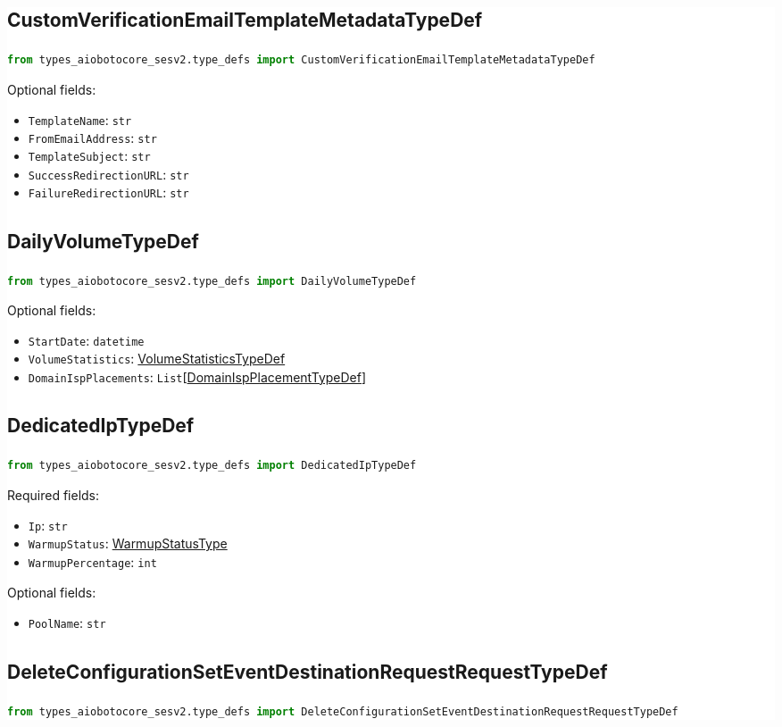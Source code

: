 <a id="customverificationemailtemplatemetadatatypedef"></a>

## CustomVerificationEmailTemplateMetadataTypeDef

```python
from types_aiobotocore_sesv2.type_defs import CustomVerificationEmailTemplateMetadataTypeDef
```

Optional fields:

- `TemplateName`: `str`
- `FromEmailAddress`: `str`
- `TemplateSubject`: `str`
- `SuccessRedirectionURL`: `str`
- `FailureRedirectionURL`: `str`

<a id="dailyvolumetypedef"></a>

## DailyVolumeTypeDef

```python
from types_aiobotocore_sesv2.type_defs import DailyVolumeTypeDef
```

Optional fields:

- `StartDate`: `datetime`
- `VolumeStatistics`:
  [VolumeStatisticsTypeDef](./type_defs.md#volumestatisticstypedef)
- `DomainIspPlacements`:
  `List`\[[DomainIspPlacementTypeDef](./type_defs.md#domainispplacementtypedef)\]

<a id="dedicatediptypedef"></a>

## DedicatedIpTypeDef

```python
from types_aiobotocore_sesv2.type_defs import DedicatedIpTypeDef
```

Required fields:

- `Ip`: `str`
- `WarmupStatus`: [WarmupStatusType](./literals.md#warmupstatustype)
- `WarmupPercentage`: `int`

Optional fields:

- `PoolName`: `str`

<a id="deleteconfigurationseteventdestinationrequestrequesttypedef"></a>

## DeleteConfigurationSetEventDestinationRequestRequestTypeDef

```python
from types_aiobotocore_sesv2.type_defs import DeleteConfigurationSetEventDestinationRequestRequestTypeDef
```
